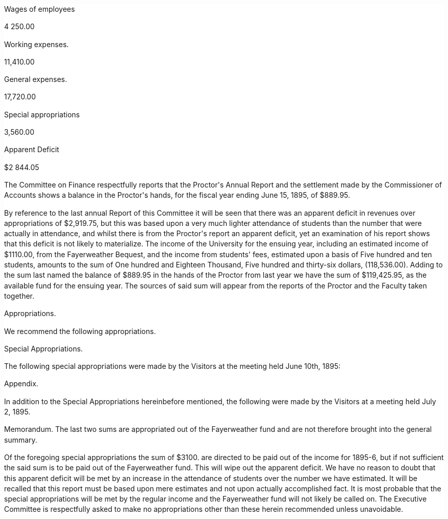 Wages of employees

4 250.00

Working expenses.

11,410.00

General expenses.

17,720.00

Special appropriations

3,560.00

Apparent Deficit

$2 844.05

The Committee on Finance respectfully reports that the Proctor's Annual Report and the settlement made by the Commissioner of Accounts shows a balance in the Proctor's hands, for the fiscal year ending June 15, 1895, of $889.95.

By reference to the last annual Report of this Committee it will be seen that there was an apparent deficit in revenues over appropriations of $2,919.75, but this was based upon a very much lighter attendance of students than the number that were actually in attendance, and whilst there is from the Proctor's report an apparent deficit, yet an examination of his report shows that this deficit is not likely to materialize. The income of the University for the ensuing year, including an estimated income of $1110.00, from the Fayerweather Bequest, and the income from students' fees, estimated upon a basis of Five hundred and ten students, amounts to the sum of One hundred and Eighteen Thousand, Five hundred and thirty-six dollars, (118,536.00). Adding to the sum last named the balance of $889.95 in the hands of the Proctor from last year we have the sum of $119,425.95, as the available fund for the ensuing year. The sources of said sum will appear from the reports of the Proctor and the Faculty taken together.

Appropriations.

We recommend the following appropriations.

Special Appropriations.

The following special appropriations were made by the Visitors at the meeting held June 10th, 1895:

Appendix.

In addition to the Special Appropriations hereinbefore mentioned, the following were made by the Visitors at a meeting held July 2, 1895.

Memorandum. The last two sums are appropriated out of the Fayerweather fund and are not therefore brought into the general summary.

Of the foregoing special appropriations the sum of $3100. are directed to be paid out of the income for 1895-6, but if not sufficient the said sum is to be paid out of the Fayerweather fund. This will wipe out the apparent deficit. We have no reason to doubt that this apparent deficit will be met by an increase in the attendance of students over the number we have estimated. It will be recalled that this report must be based upon mere estimates and not upon actually accomplished fact. It is most probable that the special appropriations will be met by the regular income and the Fayerweather fund will not likely be called on. The Executive Committee is respectfully asked to make no appropriations other than these herein recommended unless unavoidable.
